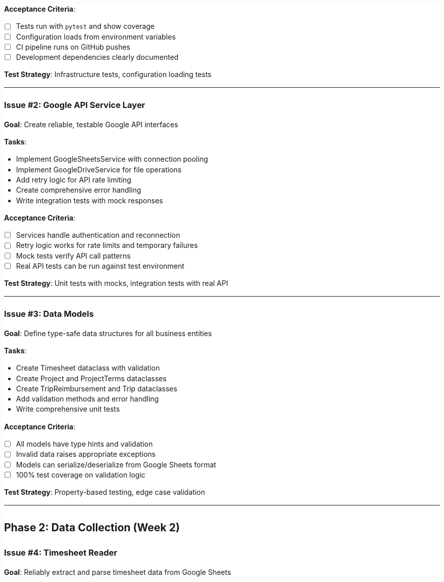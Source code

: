 **Acceptance Criteria**:
- [ ] Tests run with `pytest` and show coverage
- [ ] Configuration loads from environment variables
- [ ] CI pipeline runs on GitHub pushes
- [ ] Development dependencies clearly documented

**Test Strategy**: Infrastructure tests, configuration loading tests

---

### Issue #2: Google API Service Layer
**Goal**: Create reliable, testable Google API interfaces

**Tasks**:
- Implement GoogleSheetsService with connection pooling
- Implement GoogleDriveService for file operations
- Add retry logic for API rate limiting
- Create comprehensive error handling
- Write integration tests with mock responses

**Acceptance Criteria**:
- [ ] Services handle authentication and reconnection
- [ ] Retry logic works for rate limits and temporary failures
- [ ] Mock tests verify API call patterns
- [ ] Real API tests can be run against test environment

**Test Strategy**: Unit tests with mocks, integration tests with real API

---

### Issue #3: Data Models
**Goal**: Define type-safe data structures for all business entities

**Tasks**:
- Create Timesheet dataclass with validation
- Create Project and ProjectTerms dataclasses
- Create TripReimbursement and Trip dataclasses
- Add validation methods and error handling
- Write comprehensive unit tests

**Acceptance Criteria**:
- [ ] All models have type hints and validation
- [ ] Invalid data raises appropriate exceptions
- [ ] Models can serialize/deserialize from Google Sheets format
- [ ] 100% test coverage on validation logic

**Test Strategy**: Property-based testing, edge case validation

---

## Phase 2: Data Collection (Week 2)

### Issue #4: Timesheet Reader
**Goal**: Reliably extract and parse timesheet data from Google Sheets
